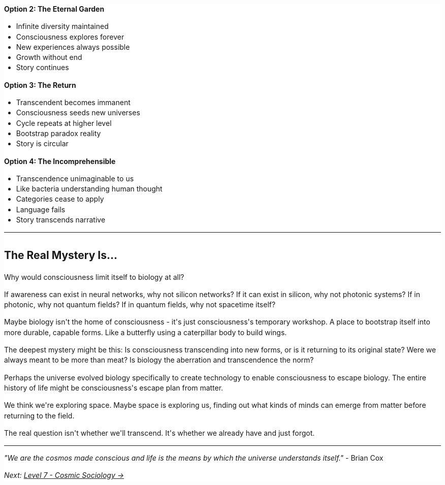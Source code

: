 **Option 2: The Eternal Garden**
- Infinite diversity maintained
- Consciousness explores forever
- New experiences always possible
- Growth without end
- Story continues

**Option 3: The Return**
- Transcendent becomes immanent
- Consciousness seeds new universes
- Cycle repeats at higher level
- Bootstrap paradox reality
- Story is circular

**Option 4: The Incomprehensible**
- Transcendence unimaginable to us
- Like bacteria understanding human thought
- Categories cease to apply
- Language fails
- Story transcends narrative

---

## The Real Mystery Is...

Why would consciousness limit itself to biology at all?

If awareness can exist in neural networks, why not silicon networks? If it can exist in silicon, why not photonic systems? If in photonic, why not quantum fields? If in quantum fields, why not spacetime itself?

Maybe biology isn't the home of consciousness - it's just consciousness's temporary workshop. A place to bootstrap itself into more durable, capable forms. Like a butterfly using a caterpillar body to build wings.

The deepest mystery might be this: Is consciousness transcending into new forms, or is it returning to its original state? Were we always meant to be more than meat? Is biology the aberration and transcendence the norm?

Perhaps the universe evolved biology specifically to create technology to enable consciousness to escape biology. The entire history of life might be consciousness's escape plan from matter.

We think we're exploring space. Maybe space is exploring us, finding out what kinds of minds can emerge from matter before returning to the field.

The real question isn't whether we'll transcend. It's whether we already have and just forgot.

---

*"We are the cosmos made conscious and life is the means by which the universe understands itself."* - Brian Cox

*Next: [Level 7 - Cosmic Sociology →](L7_Cosmic_Sociology.md)*